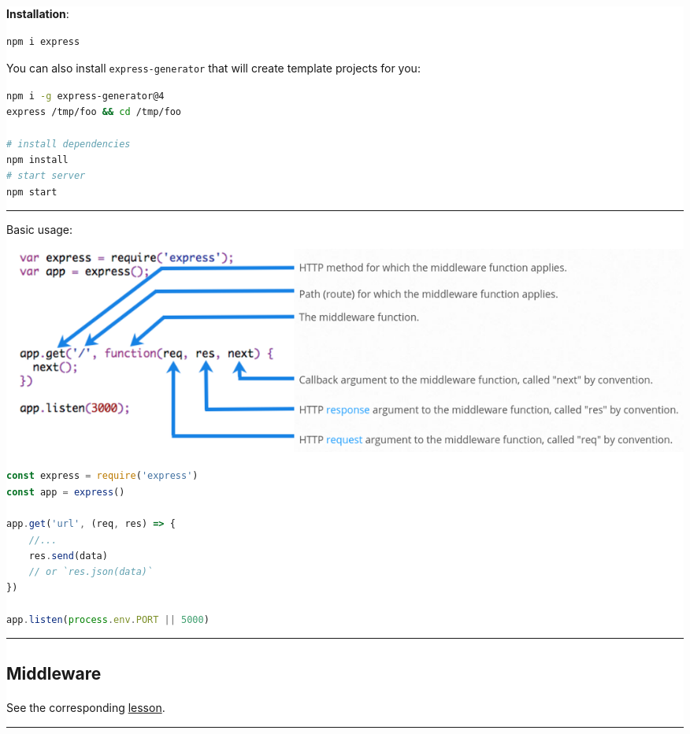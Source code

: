 **Installation**:

```bash
npm i express
```

You can also install `express-generator` that will create template projects for you:

```bash
npm i -g express-generator@4
express /tmp/foo && cd /tmp/foo

# install dependencies
npm install
# start server
npm start
```

***

Basic usage:

![](img/2020-10-23-23-09-08.png)

```javascript
const express = require('express')
const app = express()

app.get('url', (req, res) => {
	//...
	res.send(data)
	// or `res.json(data)`
})

app.listen(process.env.PORT || 5000)
```

---

## Middleware

See the corresponding [lesson](06.middleware.md).

---